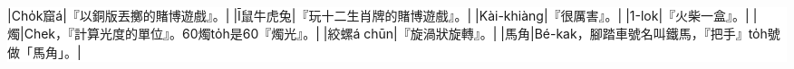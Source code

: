 |Cho̍k窟á|『以銅版丟擲的賭博遊戲』。|
|Ī鼠牛虎兔|『玩十二生肖牌的賭博遊戲』。|
|Kài-khiàng|『很厲害』。|
|1-lok|『火柴一盒』。|
|燭|Chek，『計算光度的單位』。60燭to̍h是60『燭光』。|
|絞螺á chūn|『旋渦狀旋轉』。|
|馬角|Bé-kak，腳踏車號名叫鐵馬，『把手』to̍h號做「馬角」。|